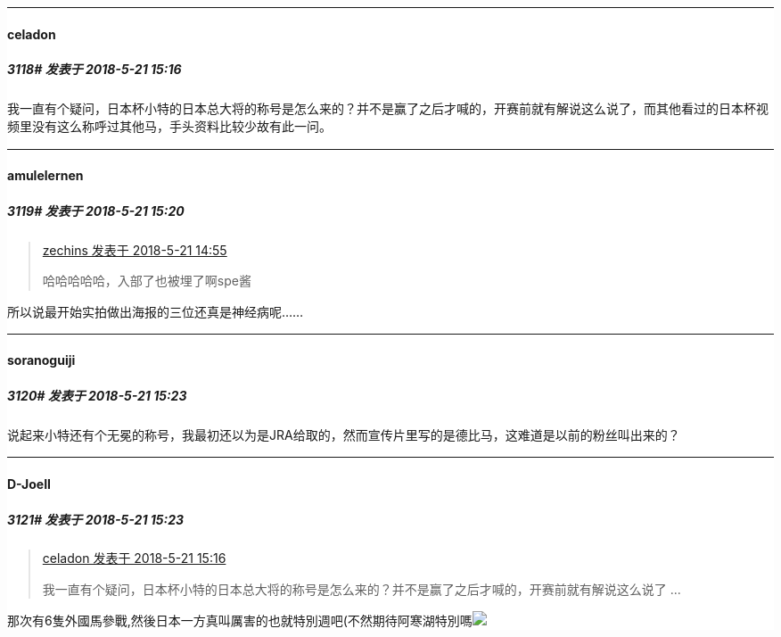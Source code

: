 





-----

####  celadon  
##### 3118#       发表于 2018-5-21 15:16




我一直有个疑问，日本杯小特的日本总大将的称号是怎么来的？并不是赢了之后才喊的，开赛前就有解说这么说了，而其他看过的日本杯视频里没有这么称呼过其他马，手头资料比较少故有此一问。







-----

####  amulelernen  
##### 3119#       发表于 2018-5-21 15:20



<blockquote><a href="httphttps://bbs.saraba1st.com/2b/forum.php?mod=redirect&amp;goto=findpost&amp;pid=39708221&amp;ptid=1590696" target="_blank">zechins 发表于 2018-5-21 14:55</a>

哈哈哈哈哈，入部了也被埋了啊spe酱</blockquote>
所以说最开始实拍做出海报的三位还真是神经病呢……







-----

####  soranoguiji  
##### 3120#       发表于 2018-5-21 15:23




说起来小特还有个无冕的称号，我最初还以为是JRA给取的，然而宣传片里写的是德比马，这难道是以前的粉丝叫出来的？







-----

####  D-JoeII  
##### 3121#       发表于 2018-5-21 15:23



<blockquote><a href="httphttps://bbs.saraba1st.com/2b/forum.php?mod=redirect&amp;goto=findpost&amp;pid=39708482&amp;ptid=1590696" target="_blank">celadon 发表于 2018-5-21 15:16</a>

我一直有个疑问，日本杯小特的日本总大将的称号是怎么来的？并不是赢了之后才喊的，开赛前就有解说这么说了 ...</blockquote>
那次有6隻外國馬參戰,然後日本一方真叫厲害的也就特別週吧(不然期待阿寒湖特別嗎<img src="https://static.saraba1st.com/image/smiley/face2017/067.png" referrerpolicy="no-referrer">

